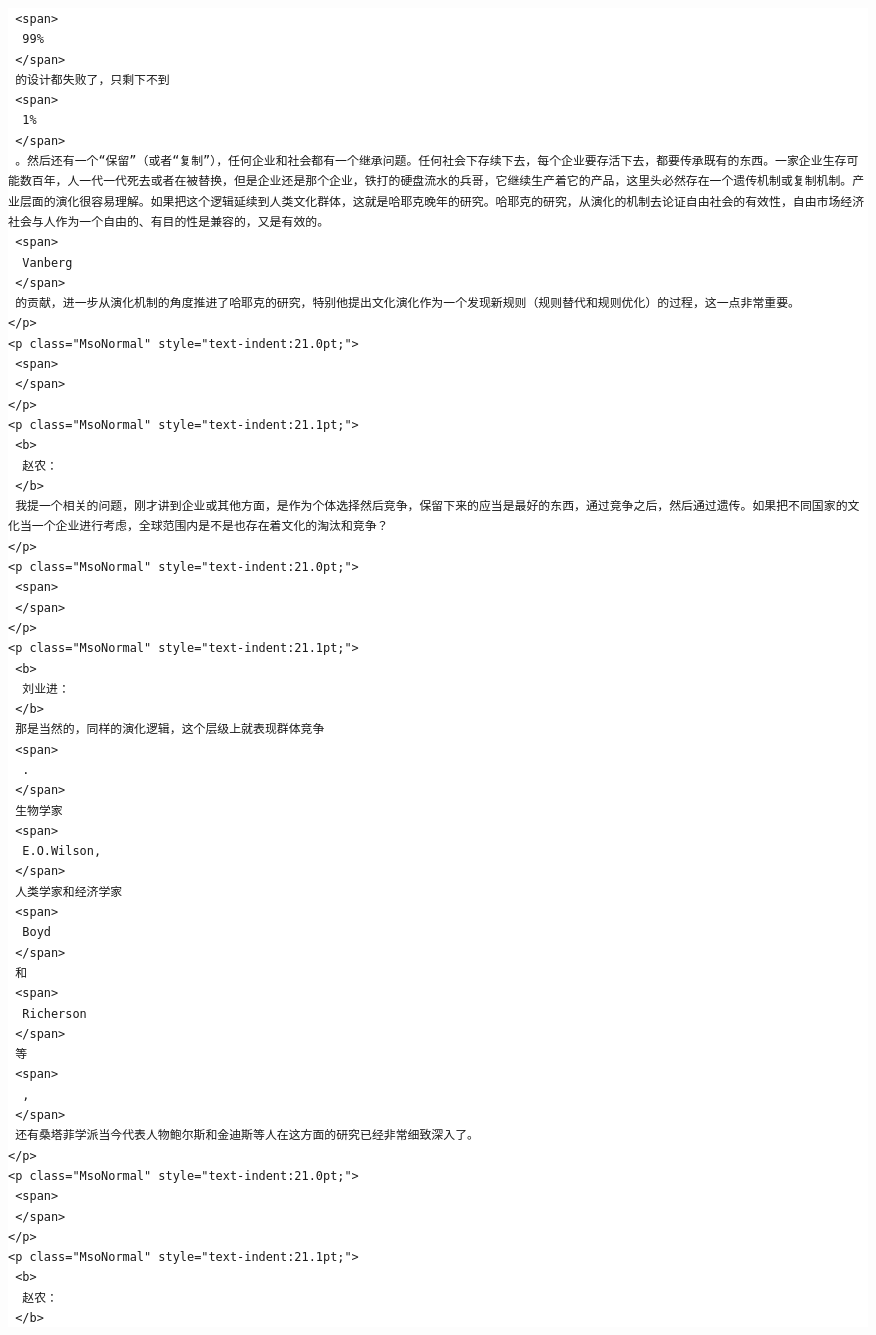      <span>
      99%
     </span>
     的设计都失败了，只剩下不到
     <span>
      1%
     </span>
     。然后还有一个“保留”（或者“复制”），任何企业和社会都有一个继承问题。任何社会下存续下去，每个企业要存活下去，都要传承既有的东西。一家企业生存可能数百年，人一代一代死去或者在被替换，但是企业还是那个企业，铁打的硬盘流水的兵哥，它继续生产着它的产品，这里头必然存在一个遗传机制或复制机制。产业层面的演化很容易理解。如果把这个逻辑延续到人类文化群体，这就是哈耶克晚年的研究。哈耶克的研究，从演化的机制去论证自由社会的有效性，自由市场经济社会与人作为一个自由的、有目的性是兼容的，又是有效的。
     <span>
      Vanberg
     </span>
     的贡献，进一步从演化机制的角度推进了哈耶克的研究，特别他提出文化演化作为一个发现新规则（规则替代和规则优化）的过程，这一点非常重要。
    </p>
    <p class="MsoNormal" style="text-indent:21.0pt;">
     <span>
     </span>
    </p>
    <p class="MsoNormal" style="text-indent:21.1pt;">
     <b>
      赵农：
     </b>
     我提一个相关的问题，刚才讲到企业或其他方面，是作为个体选择然后竞争，保留下来的应当是最好的东西，通过竞争之后，然后通过遗传。如果把不同国家的文化当一个企业进行考虑，全球范围内是不是也存在着文化的淘汰和竞争？
    </p>
    <p class="MsoNormal" style="text-indent:21.0pt;">
     <span>
     </span>
    </p>
    <p class="MsoNormal" style="text-indent:21.1pt;">
     <b>
      刘业进：
     </b>
     那是当然的，同样的演化逻辑，这个层级上就表现群体竞争
     <span>
      .
     </span>
     生物学家
     <span>
      E.O.Wilson,
     </span>
     人类学家和经济学家
     <span>
      Boyd
     </span>
     和
     <span>
      Richerson
     </span>
     等
     <span>
      ,
     </span>
     还有桑塔菲学派当今代表人物鲍尔斯和金迪斯等人在这方面的研究已经非常细致深入了。
    </p>
    <p class="MsoNormal" style="text-indent:21.0pt;">
     <span>
     </span>
    </p>
    <p class="MsoNormal" style="text-indent:21.1pt;">
     <b>
      赵农：
     </b>